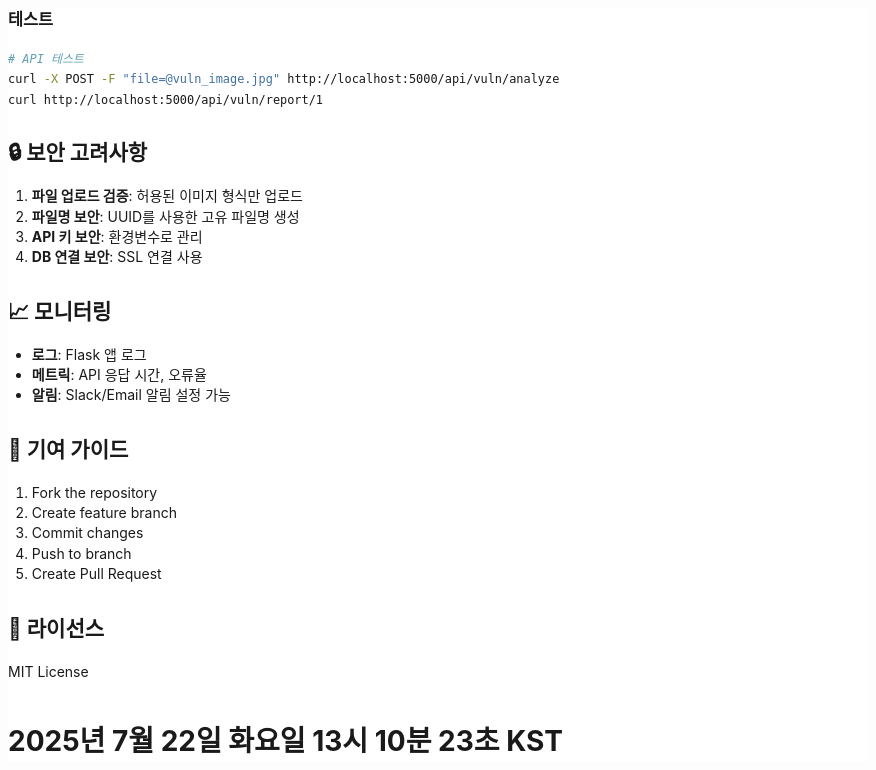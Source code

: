 ### 테스트
```bash
# API 테스트
curl -X POST -F "file=@vuln_image.jpg" http://localhost:5000/api/vuln/analyze
curl http://localhost:5000/api/vuln/report/1
```

## 🔒 보안 고려사항

1. **파일 업로드 검증**: 허용된 이미지 형식만 업로드
2. **파일명 보안**: UUID를 사용한 고유 파일명 생성
3. **API 키 보안**: 환경변수로 관리
4. **DB 연결 보안**: SSL 연결 사용

## 📈 모니터링

- **로그**: Flask 앱 로그
- **메트릭**: API 응답 시간, 오류율
- **알림**: Slack/Email 알림 설정 가능

## 🤝 기여 가이드

1. Fork the repository
2. Create feature branch
3. Commit changes
4. Push to branch
5. Create Pull Request

## 📄 라이선스

MIT License
# 2025년 7월 22일 화요일 13시 10분 23초 KST

